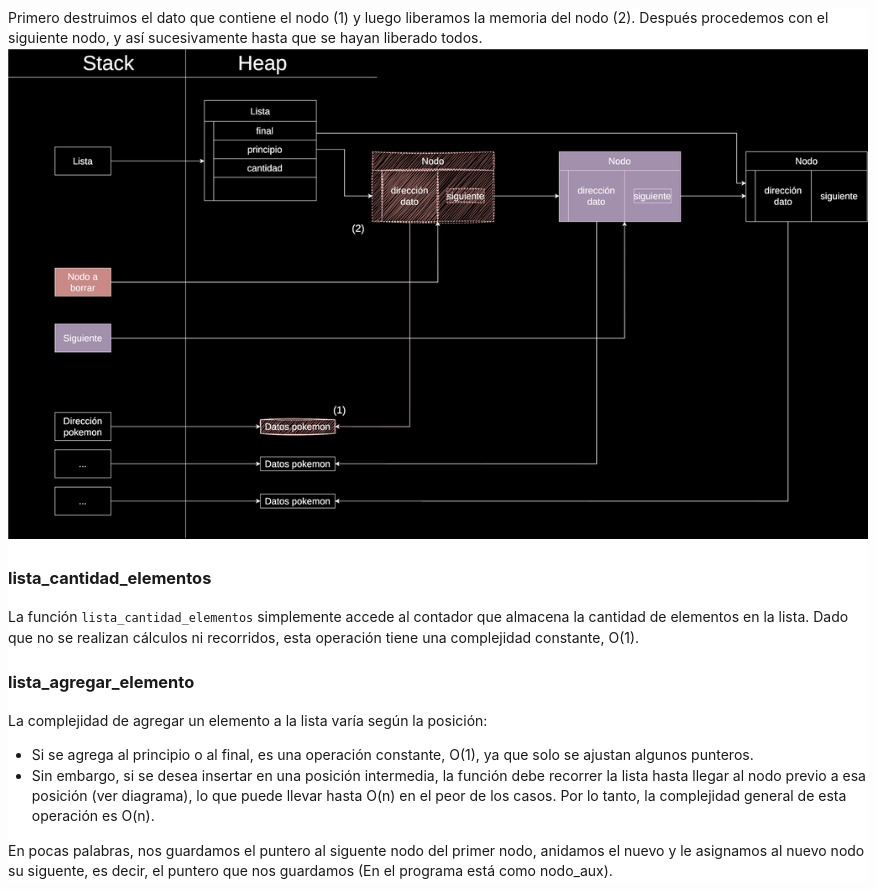 Primero destruimos el dato que contiene el nodo (1) y luego liberamos
la memoria del nodo (2). Después procedemos con el siguiente nodo, y así
sucesivamente hasta que se hayan liberado todos.
<img width="130%" src="img/heap_stack_lista_destruir_todo.svg">

### lista_cantidad_elementos
La función `lista_cantidad_elementos` simplemente accede al contador que
almacena la cantidad de elementos en la lista. Dado que no se realizan cálculos
ni recorridos, esta operación tiene una complejidad constante, O(1).

### lista_agregar_elemento
La complejidad de agregar un elemento a la lista varía según la posición:
- Si se agrega al principio o al final, es una operación constante, O(1), ya
   que solo se ajustan algunos punteros.
- Sin embargo, si se desea insertar en una posición intermedia, la función debe
   recorrer la lista hasta llegar al nodo previo a esa posición (ver diagrama),
   lo que puede llevar hasta O(n) en el peor de los casos. Por lo tanto, la
   complejidad general de esta operación es O(n).

En pocas palabras, nos guardamos el puntero al siguente nodo del primer nodo,
anidamos el nuevo y le asignamos al nuevo nodo su siguente, es decir, el
puntero que nos guardamos (En el programa está como nodo_aux).
